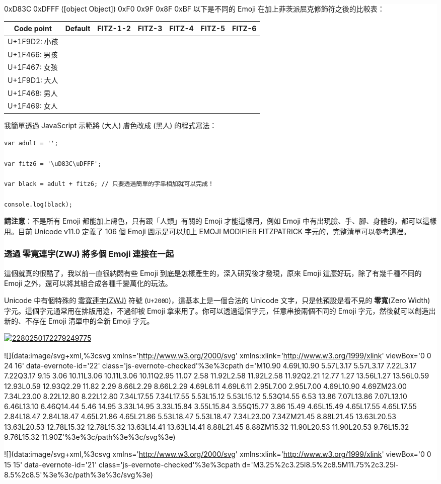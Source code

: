 0xD83C 0xDFFF ([object Object])
0xF0 0x9F 0x8F 0xBF
以下是不同的 Emoji 在加上菲茨派屈克修飾符之後的比較表：

| Code point | Default | FITZ-1-2 | FITZ-3 | FITZ-4 | FITZ-5 | FITZ-6 |
| --- | --- | --- | --- | --- | --- | --- |
| U+1F9D2: 小孩 |     |     |     |     |     |     |
| U+1F466: 男孩 |     |     |     |     |     |     |
| U+1F467: 女孩 |     |     |     |     |     |     |
| U+1F9D1: 大人 |     |     |     |     |     |     |
| U+1F468: 男人 |     |     |     |     |     |     |
| U+1F469: 女人 |     |     |     |     |     |     |

我簡單透過 JavaScript 示範將 (大人) 膚色改成 (黑人) 的程式寫法：

	var adult = '';
	
	var fitz6 = '\uD83C\uDFFF';
	
	var black = adult + fitz6; // 只要透過簡單的字串相加就可以完成！
	
	console.log(black);

**請注意**：不是所有 Emoji 都能加上膚色，只有跟「人類」有關的 Emoji 才能這樣用，例如 Emoji 中有出現臉、手、腳、身體的，都可以這樣用。目前 Unicode v11.0 定義了 106 個 Emoji 圖示是可以加上 EMOJI MODIFIER FITZPATRICK 字元的，完整清單可以參考[這裡](https://unicode.org/Public/emoji/11.0/emoji-sequences.txt)。

### 透過 **零寬連字(ZWJ)** 將多個 Emoji 連接在一起

這個就真的很酷了，我以前一直很納悶有些 Emoji 到底是怎樣產生的，深入研究後才發現，原來 Emoji 這麼好玩，除了有幾千種不同的 Emoji 之外，還可以將其組合成各種千變萬化的玩法。

Unicode 中有個特殊的 [零寬連字(ZWJ)](https://en.wikipedia.org/wiki/Zero-width_joiner) 符號 (`‍U+200D`)，這基本上是一個合法的 Unicode 文字，只是他預設是看不見的 **零寬**(Zero Width) 字元。這個字元通常用在排版用途，不過卻被 Emoji 拿來用了。你可以透過這個字元，任意串接兩個不同的 Emoji 字元，然後就可以創造出新的、不存在 Emoji 清單中的全新 Emoji 字元。

[![2280250172279249775](../_resources/82821563207d6132a7893f204a1127c0.png)](https://www.googleadservices.com/pagead/aclk?sa=L&ai=COvQLpRUyX6DTOJmT8AKdhrKIDO299oNapYnM_twJ2dkeEAEg5IWdDGCdAaABst6nwAPIAQKpAiOh-ceAR4M-qAMByAPJBKoE8QFP0F6LT_KSEoYk1JjAnI6O1_Ry04zjP8kIwoIEe4Pf0O6hgHC1-7mkU9Cbbc8NlOQsfv-cObPDK_KH5QgYW-h_N2eqAxQJnQ6YZgt78osKdLlllpPlAI6MvSZvtRD8_VunUCzd4jm1gXezM3PjtM14VfAX3MQqBRhcF65y9pjfx3kNvlydCIOxlIAsrSfeBH7roH9paRvEz0rYCk_tYSERhyDadY00s0t071EEoXvWic2yzTN_SJmzuQAIIWHzJK_m3AXFTY8PQShYwp_kP7L7W4_Z3ZeIySxLOC5wMbHPQjdhLbjmHBZUps_9dTFEo9ViwASHwqSv-gGgBgKAB7ah2D-oB47OG6gH1ckbqAeT2BuoB7oGqAfw2RuoB_LZG6gHpr4bqAfs1RuoB_PRG6gH7NUbqAeW2BuoB8LaG9gHAdIIBwiAYRABGB-xCVBefwAH3H9qgAoBmAsByAsB2BMM&ae=1&num=1&cid=CAASEuRoCBiNF4nSEEl-srZHGtykLA&sig=AOD64_33wvIW-dN5fb52TG-7fjcMdd06VQ&client=ca-pub-1096755573138843&nb=17&adurl=https://cloud.tencent.com/act/campus%3FfromSource%3Dgwzcw.2664524.2664524.2664524%26utm_medium%3Dcpc%26utm_id%3Dgwzcw.2664524.2664524.2664524%26gclid%3DEAIaIQobChMI4LnM1p-S6wIVmQlcCh0dgwzBEAEYASAAEgKOu_D_BwE)

![](data:image/svg+xml,%3csvg xmlns='http://www.w3.org/2000/svg' xmlns:xlink='http://www.w3.org/1999/xlink' viewBox='0 0 24 16' data-evernote-id='22' class='js-evernote-checked'%3e%3cpath d='M10.90 4.69L10.90 5.57L3.17 5.57L3.17 7.22L3.17 7.22Q3.17 9.15 3.06 10.11L3.06 10.11L3.06 10.11Q2.95 11.07 2.58 11.92L2.58 11.92L2.58 11.92Q2.21 12.77 1.27 13.56L1.27 13.56L0.59 12.93L0.59 12.93Q2.29 11.82 2.29 8.66L2.29 8.66L2.29 4.69L6.11 4.69L6.11 2.95L7.00 2.95L7.00 4.69L10.90 4.69ZM23.00 7.34L23.00 8.22L12.80 8.22L12.80 7.34L17.55 7.34L17.55 5.53L15.12 5.53L15.12 5.53Q14.55 6.53 13.86 7.07L13.86 7.07L13.10 6.46L13.10 6.46Q14.44 5.46 14.95 3.33L14.95 3.33L15.84 3.55L15.84 3.55Q15.77 3.86 15.49 4.65L15.49 4.65L17.55 4.65L17.55 2.84L18.47 2.84L18.47 4.65L21.86 4.65L21.86 5.53L18.47 5.53L18.47 7.34L23.00 7.34ZM21.45 8.88L21.45 13.63L20.53 13.63L20.53 12.78L15.32 12.78L15.32 13.63L14.41 13.63L14.41 8.88L21.45 8.88ZM15.32 11.90L20.53 11.90L20.53 9.76L15.32 9.76L15.32 11.90Z'%3e%3c/path%3e%3c/svg%3e)

![](data:image/svg+xml,%3csvg xmlns='http://www.w3.org/2000/svg' xmlns:xlink='http://www.w3.org/1999/xlink' viewBox='0 0 15 15' data-evernote-id='21' class='js-evernote-checked'%3e%3cpath d='M3.25%2c3.25l8.5%2c8.5M11.75%2c3.25l-8.5%2c8.5'%3e%3c/path%3e%3c/svg%3e)
